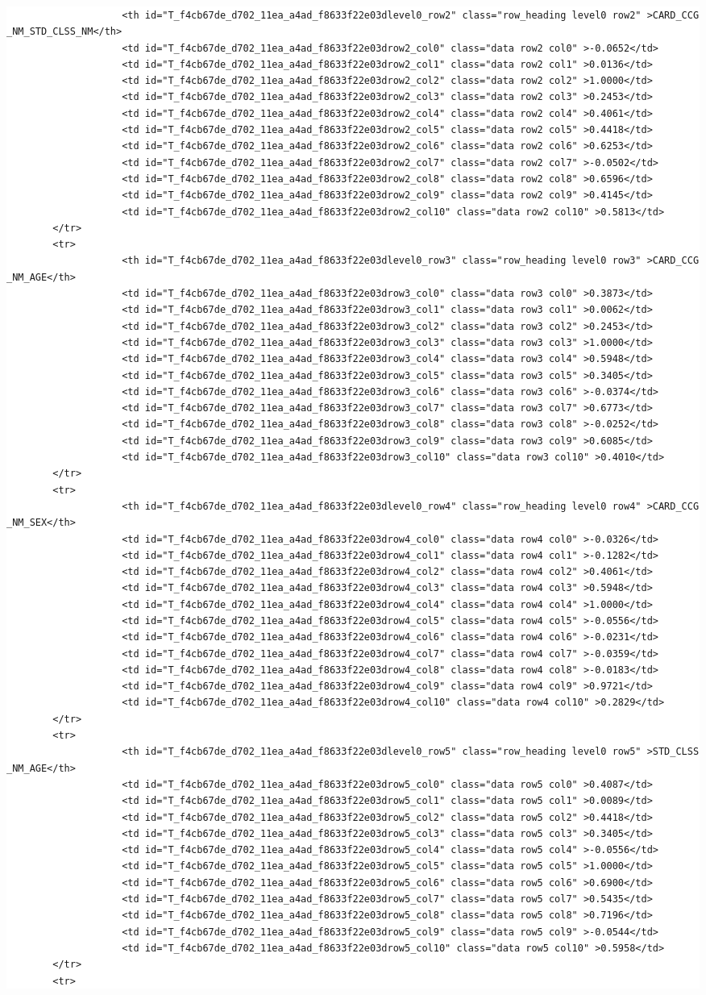                         <th id="T_f4cb67de_d702_11ea_a4ad_f8633f22e03dlevel0_row2" class="row_heading level0 row2" >CARD_CCG_NM_STD_CLSS_NM</th>
                        <td id="T_f4cb67de_d702_11ea_a4ad_f8633f22e03drow2_col0" class="data row2 col0" >-0.0652</td>
                        <td id="T_f4cb67de_d702_11ea_a4ad_f8633f22e03drow2_col1" class="data row2 col1" >0.0136</td>
                        <td id="T_f4cb67de_d702_11ea_a4ad_f8633f22e03drow2_col2" class="data row2 col2" >1.0000</td>
                        <td id="T_f4cb67de_d702_11ea_a4ad_f8633f22e03drow2_col3" class="data row2 col3" >0.2453</td>
                        <td id="T_f4cb67de_d702_11ea_a4ad_f8633f22e03drow2_col4" class="data row2 col4" >0.4061</td>
                        <td id="T_f4cb67de_d702_11ea_a4ad_f8633f22e03drow2_col5" class="data row2 col5" >0.4418</td>
                        <td id="T_f4cb67de_d702_11ea_a4ad_f8633f22e03drow2_col6" class="data row2 col6" >0.6253</td>
                        <td id="T_f4cb67de_d702_11ea_a4ad_f8633f22e03drow2_col7" class="data row2 col7" >-0.0502</td>
                        <td id="T_f4cb67de_d702_11ea_a4ad_f8633f22e03drow2_col8" class="data row2 col8" >0.6596</td>
                        <td id="T_f4cb67de_d702_11ea_a4ad_f8633f22e03drow2_col9" class="data row2 col9" >0.4145</td>
                        <td id="T_f4cb67de_d702_11ea_a4ad_f8633f22e03drow2_col10" class="data row2 col10" >0.5813</td>
            </tr>
            <tr>
                        <th id="T_f4cb67de_d702_11ea_a4ad_f8633f22e03dlevel0_row3" class="row_heading level0 row3" >CARD_CCG_NM_AGE</th>
                        <td id="T_f4cb67de_d702_11ea_a4ad_f8633f22e03drow3_col0" class="data row3 col0" >0.3873</td>
                        <td id="T_f4cb67de_d702_11ea_a4ad_f8633f22e03drow3_col1" class="data row3 col1" >0.0062</td>
                        <td id="T_f4cb67de_d702_11ea_a4ad_f8633f22e03drow3_col2" class="data row3 col2" >0.2453</td>
                        <td id="T_f4cb67de_d702_11ea_a4ad_f8633f22e03drow3_col3" class="data row3 col3" >1.0000</td>
                        <td id="T_f4cb67de_d702_11ea_a4ad_f8633f22e03drow3_col4" class="data row3 col4" >0.5948</td>
                        <td id="T_f4cb67de_d702_11ea_a4ad_f8633f22e03drow3_col5" class="data row3 col5" >0.3405</td>
                        <td id="T_f4cb67de_d702_11ea_a4ad_f8633f22e03drow3_col6" class="data row3 col6" >-0.0374</td>
                        <td id="T_f4cb67de_d702_11ea_a4ad_f8633f22e03drow3_col7" class="data row3 col7" >0.6773</td>
                        <td id="T_f4cb67de_d702_11ea_a4ad_f8633f22e03drow3_col8" class="data row3 col8" >-0.0252</td>
                        <td id="T_f4cb67de_d702_11ea_a4ad_f8633f22e03drow3_col9" class="data row3 col9" >0.6085</td>
                        <td id="T_f4cb67de_d702_11ea_a4ad_f8633f22e03drow3_col10" class="data row3 col10" >0.4010</td>
            </tr>
            <tr>
                        <th id="T_f4cb67de_d702_11ea_a4ad_f8633f22e03dlevel0_row4" class="row_heading level0 row4" >CARD_CCG_NM_SEX</th>
                        <td id="T_f4cb67de_d702_11ea_a4ad_f8633f22e03drow4_col0" class="data row4 col0" >-0.0326</td>
                        <td id="T_f4cb67de_d702_11ea_a4ad_f8633f22e03drow4_col1" class="data row4 col1" >-0.1282</td>
                        <td id="T_f4cb67de_d702_11ea_a4ad_f8633f22e03drow4_col2" class="data row4 col2" >0.4061</td>
                        <td id="T_f4cb67de_d702_11ea_a4ad_f8633f22e03drow4_col3" class="data row4 col3" >0.5948</td>
                        <td id="T_f4cb67de_d702_11ea_a4ad_f8633f22e03drow4_col4" class="data row4 col4" >1.0000</td>
                        <td id="T_f4cb67de_d702_11ea_a4ad_f8633f22e03drow4_col5" class="data row4 col5" >-0.0556</td>
                        <td id="T_f4cb67de_d702_11ea_a4ad_f8633f22e03drow4_col6" class="data row4 col6" >-0.0231</td>
                        <td id="T_f4cb67de_d702_11ea_a4ad_f8633f22e03drow4_col7" class="data row4 col7" >-0.0359</td>
                        <td id="T_f4cb67de_d702_11ea_a4ad_f8633f22e03drow4_col8" class="data row4 col8" >-0.0183</td>
                        <td id="T_f4cb67de_d702_11ea_a4ad_f8633f22e03drow4_col9" class="data row4 col9" >0.9721</td>
                        <td id="T_f4cb67de_d702_11ea_a4ad_f8633f22e03drow4_col10" class="data row4 col10" >0.2829</td>
            </tr>
            <tr>
                        <th id="T_f4cb67de_d702_11ea_a4ad_f8633f22e03dlevel0_row5" class="row_heading level0 row5" >STD_CLSS_NM_AGE</th>
                        <td id="T_f4cb67de_d702_11ea_a4ad_f8633f22e03drow5_col0" class="data row5 col0" >0.4087</td>
                        <td id="T_f4cb67de_d702_11ea_a4ad_f8633f22e03drow5_col1" class="data row5 col1" >0.0089</td>
                        <td id="T_f4cb67de_d702_11ea_a4ad_f8633f22e03drow5_col2" class="data row5 col2" >0.4418</td>
                        <td id="T_f4cb67de_d702_11ea_a4ad_f8633f22e03drow5_col3" class="data row5 col3" >0.3405</td>
                        <td id="T_f4cb67de_d702_11ea_a4ad_f8633f22e03drow5_col4" class="data row5 col4" >-0.0556</td>
                        <td id="T_f4cb67de_d702_11ea_a4ad_f8633f22e03drow5_col5" class="data row5 col5" >1.0000</td>
                        <td id="T_f4cb67de_d702_11ea_a4ad_f8633f22e03drow5_col6" class="data row5 col6" >0.6900</td>
                        <td id="T_f4cb67de_d702_11ea_a4ad_f8633f22e03drow5_col7" class="data row5 col7" >0.5435</td>
                        <td id="T_f4cb67de_d702_11ea_a4ad_f8633f22e03drow5_col8" class="data row5 col8" >0.7196</td>
                        <td id="T_f4cb67de_d702_11ea_a4ad_f8633f22e03drow5_col9" class="data row5 col9" >-0.0544</td>
                        <td id="T_f4cb67de_d702_11ea_a4ad_f8633f22e03drow5_col10" class="data row5 col10" >0.5958</td>
            </tr>
            <tr>